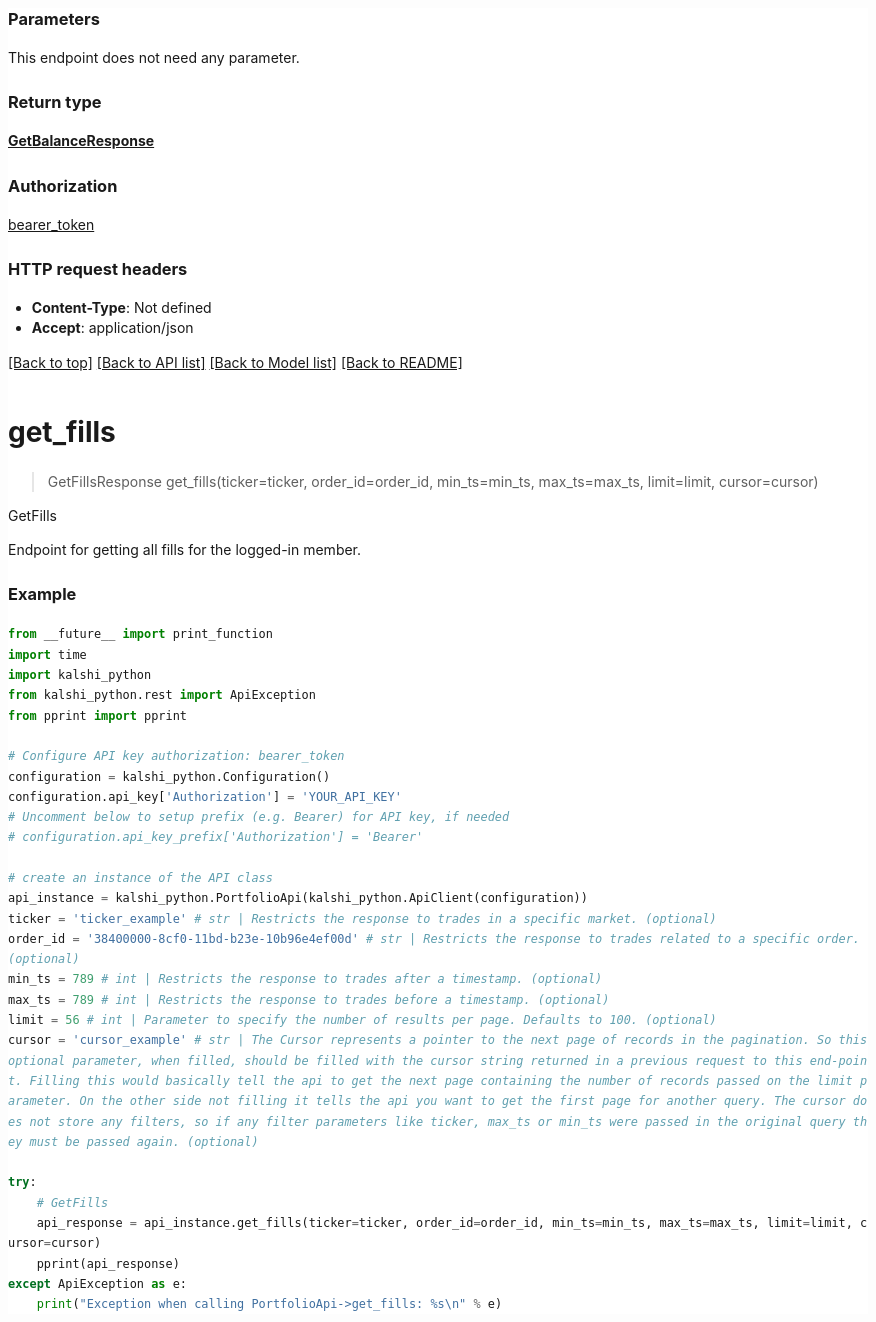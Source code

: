 ### Parameters
This endpoint does not need any parameter.

### Return type

[**GetBalanceResponse**](GetBalanceResponse.md)

### Authorization

[bearer_token](../README.md#bearer_token)

### HTTP request headers

 - **Content-Type**: Not defined
 - **Accept**: application/json

[[Back to top]](#) [[Back to API list]](../README.md#documentation-for-api-endpoints) [[Back to Model list]](../README.md#documentation-for-models) [[Back to README]](../README.md)

# **get_fills**
> GetFillsResponse get_fills(ticker=ticker, order_id=order_id, min_ts=min_ts, max_ts=max_ts, limit=limit, cursor=cursor)

GetFills

Endpoint for getting all fills for the logged-in member.

### Example
```python
from __future__ import print_function
import time
import kalshi_python
from kalshi_python.rest import ApiException
from pprint import pprint

# Configure API key authorization: bearer_token
configuration = kalshi_python.Configuration()
configuration.api_key['Authorization'] = 'YOUR_API_KEY'
# Uncomment below to setup prefix (e.g. Bearer) for API key, if needed
# configuration.api_key_prefix['Authorization'] = 'Bearer'

# create an instance of the API class
api_instance = kalshi_python.PortfolioApi(kalshi_python.ApiClient(configuration))
ticker = 'ticker_example' # str | Restricts the response to trades in a specific market. (optional)
order_id = '38400000-8cf0-11bd-b23e-10b96e4ef00d' # str | Restricts the response to trades related to a specific order. (optional)
min_ts = 789 # int | Restricts the response to trades after a timestamp. (optional)
max_ts = 789 # int | Restricts the response to trades before a timestamp. (optional)
limit = 56 # int | Parameter to specify the number of results per page. Defaults to 100. (optional)
cursor = 'cursor_example' # str | The Cursor represents a pointer to the next page of records in the pagination. So this optional parameter, when filled, should be filled with the cursor string returned in a previous request to this end-point. Filling this would basically tell the api to get the next page containing the number of records passed on the limit parameter. On the other side not filling it tells the api you want to get the first page for another query. The cursor does not store any filters, so if any filter parameters like ticker, max_ts or min_ts were passed in the original query they must be passed again. (optional)

try:
    # GetFills
    api_response = api_instance.get_fills(ticker=ticker, order_id=order_id, min_ts=min_ts, max_ts=max_ts, limit=limit, cursor=cursor)
    pprint(api_response)
except ApiException as e:
    print("Exception when calling PortfolioApi->get_fills: %s\n" % e)
```
